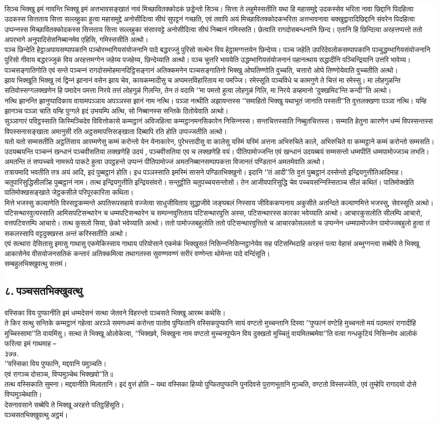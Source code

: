 सिञ्‍च भिक्खु इमं नावन्ति भिक्खु इमं अत्तभावसङ्खातं नावं मिच्छावितक्‍कोदकं छड्डेन्तो सिञ्‍च। सित्ता ते लहुमेस्सतीति यथा हि महासमुद्दे उदकस्सेव भरिता नावा छिद्दानि पिदहित्वा उदकस्स सित्तताय सित्ता सल्‍लहुका हुत्वा महासमुद्दे अनोसीदित्वा सीघं सुपट्टनं गच्छति, एवं तवापि अयं मिच्छावितक्‍कोदकभरिता अत्तभावनावा चक्खुद्वारादिछिद्दानि संवरेन पिदहित्वा उप्पन्‍नस्स मिच्छावितक्‍कोदकस्स सित्तताय सित्ता सल्‍लहुका संसारवट्टे अनोसीदित्वा सीघं निब्बानं गमिस्सति। छेत्वाति रागदोसबन्धनानि छिन्द। एतानि हि छिन्दित्वा अरहत्तप्पत्तो ततो अपरभागे अनुपादिसेसनिब्बानमेव एहिसि, गमिस्ससीति अत्थो।  
पञ्‍च छिन्देति हेट्ठाअपायसम्पापकानि पञ्‍चोरम्भागियसंयोजनानि पादे बद्धरज्‍जुं पुरिसो सत्थेन विय हेट्ठामग्गत्तयेन छिन्देय्य। पञ्‍च जहेति उपरिदेवलोकसम्पापकानि पञ्‍चुद्धम्भागियसंयोजनानि पुरिसो गीवाय बद्धरज्‍जुकं विय अरहत्तमग्गेन जहेय्य पजहेय्य, छिन्देय्याति अत्थो। पञ्‍च चुत्तरि भावयेति उद्धम्भागियसंयोजनानं पहानत्थाय सद्धादीनि पञ्‍चिन्द्रियानि उत्तरि भावेय्य। पञ्‍चसङ्गातिगोति एवं सन्ते पञ्‍चन्‍नं रागदोसमोहमानदिट्ठिसङ्गानं अतिक्‍कमनेन पञ्‍चसङ्गातिगो भिक्खु ओघतिण्णोति वुच्‍चति, चत्तारो ओघे तिण्णोयेवाति वुच्‍चतीति अत्थो।  
झाय भिक्खूति भिक्खु त्वं द्विन्‍नं झानानं वसेन झाय चेव, कायकम्मादीसु च अप्पमत्तविहारिताय मा पमज्‍जि। रमेस्सूति पञ्‍चविधे च कामगुणे ते चित्तं मा रमेस्सु। मा लोहगुळन्ति सतिवोस्सग्गलक्खणेन हि पमादेन पमत्ता निरये तत्तं लोहगुळं गिलन्ति, तेन तं वदामि ‘‘मा पमत्तो हुत्वा लोहगुळं गिलि, मा निरये डय्हमानो ‘दुक्खमिद’न्ति कन्दी’’ति अत्थो।  
नत्थि झानन्ति झानुप्पादिकाय वायामपञ्‍ञाय अपञ्‍ञस्स झानं नाम नत्थि। पञ्‍ञा नत्थीति अझायन्तस्स ‘‘समाहितो भिक्खु यथाभूतं जानाति पस्सती’’ति वुत्तलक्खणा पञ्‍ञा नत्थि। यम्हि झानञ्‍च पञ्‍ञा चाति यम्हि पुग्गले इदं उभयम्पि अत्थि, सो निब्बानस्स सन्तिके ठितोयेवाति अत्थो।  
सुञ्‍ञागारं पविट्ठस्साति किस्मिञ्‍चिदेव विवित्तोकासे कम्मट्ठानं अविजहित्वा कम्मट्ठानमनसिकारेन निसिन्‍नस्स। सन्तचित्तस्साति निब्बुतचित्तस्स। सम्माति हेतुना कारणेन धम्मं विपस्सन्तस्स विपस्सनासङ्खाता अमानुसी रति अट्ठसमापत्तिसङ्खाता दिब्बापि रति होति उप्पज्‍जतीति अत्थो।  
यतो यतो सम्मसतीति अट्ठतिंसाय आरम्मणेसु कम्मं करोन्तो येन येनाकारेन, पुरेभत्तादीसु वा कालेसु यस्मिं यस्मिं अत्तना अभिरुचिते काले, अभिरुचिते वा कम्मट्ठाने कम्मं करोन्तो सम्मसति। उदयब्बयन्ति पञ्‍चन्‍नं खन्धानं पञ्‍चवीसतिया लक्खणेहि उदयं , पञ्‍चवीसतिया एव च लक्खणेहि वयं। पीतिपामोज्‍जन्ति एवं खन्धानं उदयब्बयं सम्मसन्तो धम्मपीतिं धम्मपामोज्‍जञ्‍च लभति। अमतन्ति तं सप्पच्‍चये नामरूपे पाकटे हुत्वा उपट्ठहन्ते उप्पन्‍नं पीतिपामोज्‍जं अमतनिब्बानसम्पापकत्ता विजानतं पण्डितानं अमतमेवाति अत्थो।  
तत्रायमादि भवतीति तत्र अयं आदि, इदं पुब्बट्ठानं होति। इध पञ्‍ञस्साति इमस्मिं सासने पण्डितभिक्खुनो। इदानि ‘‘तं आदी’’ति वुत्तं पुब्बट्ठानं दस्सेन्तो इन्द्रियगुत्तीतिआदिमाह। चतुपारिसुद्धिसीलञ्हि पुब्बट्ठानं नाम। तत्थ इन्द्रियगुत्तीति इन्द्रियसंवरो। सन्तुट्ठीति चतुपच्‍चयसन्तोसो। तेन आजीवपारिसुद्धि चेव पच्‍चयसन्‍निस्सितञ्‍च सीलं कथितं। पातिमोक्खेति पातिमोक्खसङ्खाते जेट्ठकसीले परिपूरकारिता कथिता।  
मित्ते भजस्सु कल्याणेति विस्सट्ठकम्मन्ते अपतिरूपसहाये वज्‍जेत्वा साधुजीविताय सुद्धाजीवे जङ्घबलं निस्साय जीविककप्पनाय अकुसीते अतन्दिते कल्याणमित्ते भजस्सु, सेवस्सूति अत्थो। पटिसन्थारवुत्यस्साति आमिसपटिसन्थारेन च धम्मपटिसन्थारेन च सम्पन्‍नवुत्तिताय पटिसन्थारवुत्ति अस्स, पटिसन्थारस्स कारका भवेय्याति अत्थो। आचारकुसलोति सीलम्पि आचारो, वत्तपटिवत्तम्पि आचारो। तत्थ कुसलो सिया, छेको भवेय्याति अत्थो। ततो पामोज्‍जबहुलोति ततो पटिसन्थारवुत्तितो च आचारकोसल्‍लतो च उप्पन्‍नेन धम्मपामोज्‍जेन पामोज्‍जबहुलो हुत्वा तं सकलस्सापि वट्टदुक्खस्स अन्तं करिस्सतीति अत्थो।  
एवं सत्थारा देसितासु इमासु गाथासु एकमेकिस्साय गाथाय परियोसाने एकमेकं भिक्खुसतं निसिन्‍ननिसिन्‍नट्ठानेयेव सह पटिसम्भिदाहि अरहत्तं पत्वा वेहासं अब्भुग्गन्त्वा सब्बेपि ते भिक्खू आकासेनेव वीसयोजनसतिकं कन्तारं अतिक्‍कमित्वा तथागतस्स सुवण्णवण्णं सरीरं वण्णेन्ता थोमेन्ता पादे वन्दिंसूति।  
सम्बहुलभिक्खुवत्थु सत्तमं।  


## ८. पञ्‍चसतभिक्खुवत्थु

वस्सिका विय पुप्फानीति इमं धम्मदेसनं सत्था जेतवने विहरन्तो पञ्‍चसते भिक्खू आरब्भ कथेसि।  
ते किर सत्थु सन्तिके कम्मट्ठानं गहेत्वा अरञ्‍ञे समणधम्मं करोन्ता पातोव पुप्फितानि वस्सिकपुप्फानि सायं वण्टतो मुच्‍चन्तानि दिस्वा ‘‘पुप्फानं वण्टेहि मुच्‍चनतो मयं पठमतरं रागादीहि मुच्‍चिस्सामा’’ति वायमिंसु। सत्था ते भिक्खू ओलोकेत्वा, ‘‘भिक्खवे, भिक्खुना नाम वण्टतो मुच्‍चनपुप्फेन विय दुक्खतो मुच्‍चितुं वायमितब्बमेवा’’ति वत्वा गन्धकुटियं निसिन्‍नोव आलोकं फरित्वा इमं गाथमाह –  
३७७.  
‘‘वस्सिका विय पुप्फानि, मद्दवानि पमुञ्‍चति।  
एवं रागञ्‍च दोसञ्‍च, विप्पमुञ्‍चेथ भिक्खवो’’ति॥  
तत्थ वस्सिकाति सुमना। मद्दवानीति मिलातानि। इदं वुत्तं होति – यथा वस्सिका हिय्यो पुप्फितपुप्फानि पुनदिवसे पुराणभूतानि मुञ्‍चति, वण्टतो विस्सज्‍जेति, एवं तुम्हेपि रागादयो दोसे विप्पमुञ्‍चेथाति।  
देसनावसाने सब्बेपि ते भिक्खू अरहत्ते पतिट्ठहिंसूति।  
पञ्‍चसतभिक्खुवत्थु अट्ठमं।  

